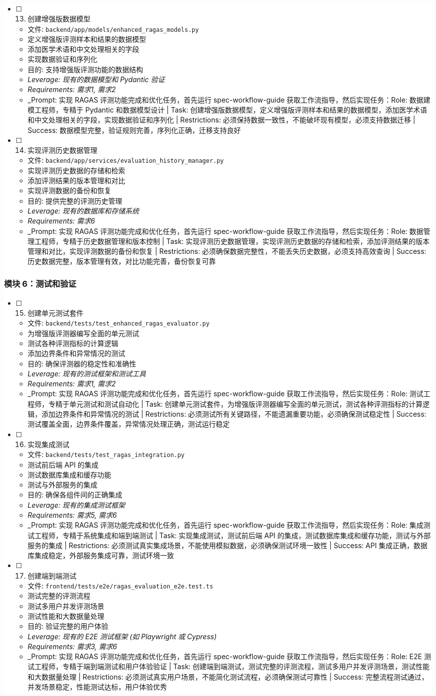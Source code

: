 - [ ] 13. 创建增强版数据模型
  - 文件: `backend/app/models/enhanced_ragas_models.py`
  - 定义增强版评测样本和结果的数据模型
  - 添加医学术语和中文处理相关的字段
  - 实现数据验证和序列化
  - 目的: 支持增强版评测功能的数据结构
  - _Leverage: 现有的数据模型和 Pydantic 验证_
  - _Requirements: 需求1, 需求2_
  - _Prompt: 实现 RAGAS 评测功能完成和优化任务，首先运行 spec-workflow-guide 获取工作流指导，然后实现任务：Role: 数据建模工程师，专精于 Pydantic 和数据模型设计 | Task: 创建增强版数据模型，定义增强版评测样本和结果的数据模型，添加医学术语和中文处理相关的字段，实现数据验证和序列化 | Restrictions: 必须保持数据一致性，不能破坏现有模型，必须支持数据迁移 | Success: 数据模型完整，验证规则完善，序列化正确，迁移支持良好

- [ ] 14. 实现评测历史数据管理
  - 文件: `backend/app/services/evaluation_history_manager.py`
  - 实现评测历史数据的存储和检索
  - 添加评测结果的版本管理和对比
  - 实现评测数据的备份和恢复
  - 目的: 提供完整的评测历史管理
  - _Leverage: 现有的数据库和存储系统_
  - _Requirements: 需求6_
  - _Prompt: 实现 RAGAS 评测功能完成和优化任务，首先运行 spec-workflow-guide 获取工作流指导，然后实现任务：Role: 数据管理工程师，专精于历史数据管理和版本控制 | Task: 实现评测历史数据管理，实现评测历史数据的存储和检索，添加评测结果的版本管理和对比，实现评测数据的备份和恢复 | Restrictions: 必须确保数据完整性，不能丢失历史数据，必须支持高效查询 | Success: 历史数据完整，版本管理有效，对比功能完善，备份恢复可靠

### 模块 6：测试和验证

- [ ] 15. 创建单元测试套件
  - 文件: `backend/tests/test_enhanced_ragas_evaluator.py`
  - 为增强版评测器编写全面的单元测试
  - 测试各种评测指标的计算逻辑
  - 添加边界条件和异常情况的测试
  - 目的: 确保评测器的稳定性和准确性
  - _Leverage: 现有的测试框架和测试工具_
  - _Requirements: 需求1, 需求2_
  - _Prompt: 实现 RAGAS 评测功能完成和优化任务，首先运行 spec-workflow-guide 获取工作流指导，然后实现任务：Role: 测试工程师，专精于单元测试和测试自动化 | Task: 创建单元测试套件，为增强版评测器编写全面的单元测试，测试各种评测指标的计算逻辑，添加边界条件和异常情况的测试 | Restrictions: 必须测试所有关键路径，不能遗漏重要功能，必须确保测试稳定性 | Success: 测试覆盖全面，边界条件覆盖，异常情况处理正确，测试运行稳定

- [ ] 16. 实现集成测试
  - 文件: `backend/tests/test_ragas_integration.py`
  - 测试前后端 API 的集成
  - 测试数据库集成和缓存功能
  - 测试与外部服务的集成
  - 目的: 确保各组件间的正确集成
  - _Leverage: 现有的集成测试框架_
  - _Requirements: 需求5, 需求6_
  - _Prompt: 实现 RAGAS 评测功能完成和优化任务，首先运行 spec-workflow-guide 获取工作流指导，然后实现任务：Role: 集成测试工程师，专精于系统集成和端到端测试 | Task: 实现集成测试，测试前后端 API 的集成，测试数据库集成和缓存功能，测试与外部服务的集成 | Restrictions: 必须测试真实集成场景，不能使用模拟数据，必须确保测试环境一致性 | Success: API 集成正确，数据库集成稳定，外部服务集成可靠，测试环境一致

- [ ] 17. 创建端到端测试
  - 文件: `frontend/tests/e2e/ragas_evaluation_e2e.test.ts`
  - 测试完整的评测流程
  - 测试多用户并发评测场景
  - 测试性能和大数据量处理
  - 目的: 验证完整的用户体验
  - _Leverage: 现有的 E2E 测试框架 (如 Playwright 或 Cypress)_
  - _Requirements: 需求3, 需求6_
  - _Prompt: 实现 RAGAS 评测功能完成和优化任务，首先运行 spec-workflow-guide 获取工作流指导，然后实现任务：Role: E2E 测试工程师，专精于端到端测试和用户体验验证 | Task: 创建端到端测试，测试完整的评测流程，测试多用户并发评测场景，测试性能和大数据量处理 | Restrictions: 必须测试真实用户场景，不能简化测试流程，必须确保测试可靠性 | Success: 完整流程测试通过，并发场景稳定，性能测试达标，用户体验优秀

